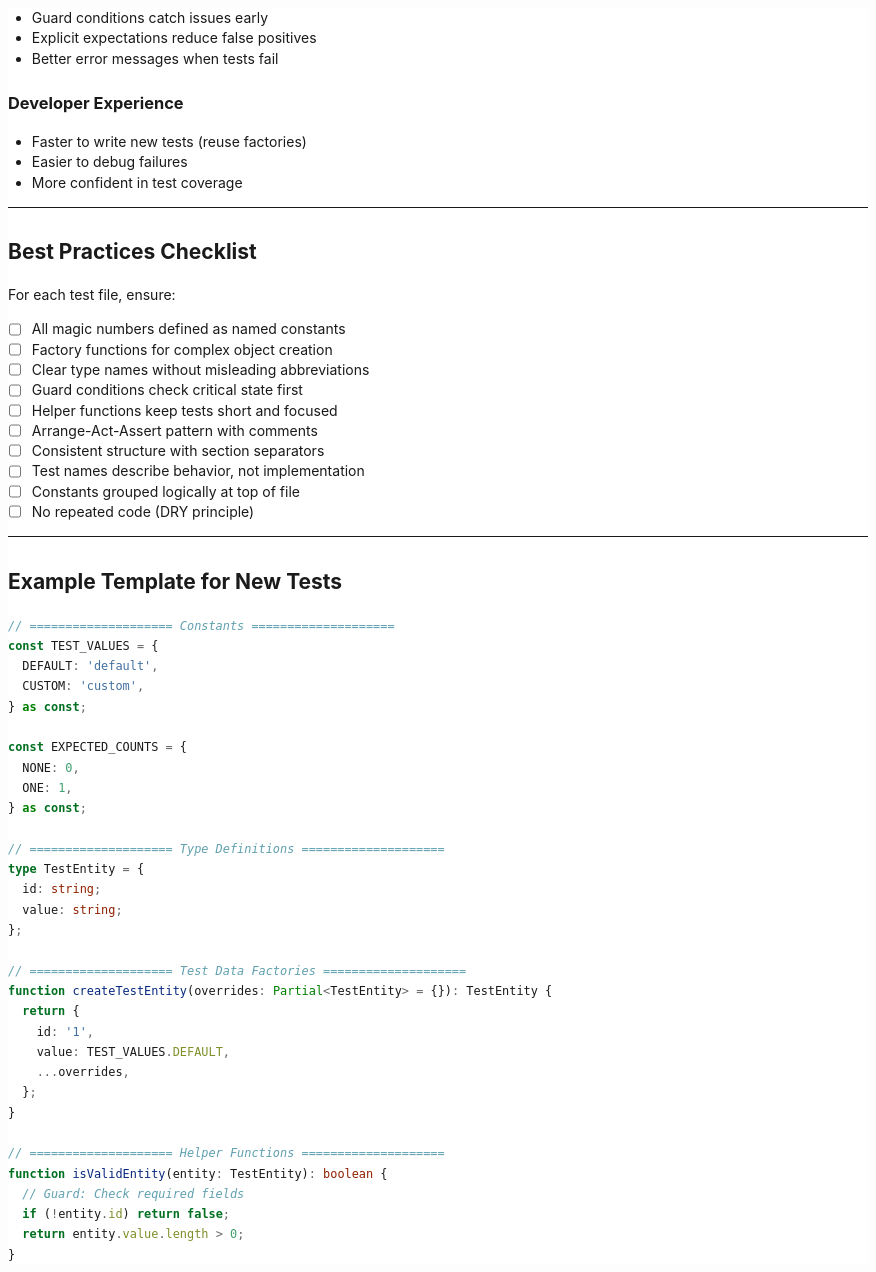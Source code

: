 - Guard conditions catch issues early
- Explicit expectations reduce false positives
- Better error messages when tests fail

### Developer Experience

- Faster to write new tests (reuse factories)
- Easier to debug failures
- More confident in test coverage

---

## Best Practices Checklist

For each test file, ensure:

- [ ] All magic numbers defined as named constants
- [ ] Factory functions for complex object creation
- [ ] Clear type names without misleading abbreviations
- [ ] Guard conditions check critical state first
- [ ] Helper functions keep tests short and focused
- [ ] Arrange-Act-Assert pattern with comments
- [ ] Consistent structure with section separators
- [ ] Test names describe behavior, not implementation
- [ ] Constants grouped logically at top of file
- [ ] No repeated code (DRY principle)

---

## Example Template for New Tests

```typescript
// ==================== Constants ====================
const TEST_VALUES = {
  DEFAULT: 'default',
  CUSTOM: 'custom',
} as const;

const EXPECTED_COUNTS = {
  NONE: 0,
  ONE: 1,
} as const;

// ==================== Type Definitions ====================
type TestEntity = {
  id: string;
  value: string;
};

// ==================== Test Data Factories ====================
function createTestEntity(overrides: Partial<TestEntity> = {}): TestEntity {
  return {
    id: '1',
    value: TEST_VALUES.DEFAULT,
    ...overrides,
  };
}

// ==================== Helper Functions ====================
function isValidEntity(entity: TestEntity): boolean {
  // Guard: Check required fields
  if (!entity.id) return false;
  return entity.value.length > 0;
}
```